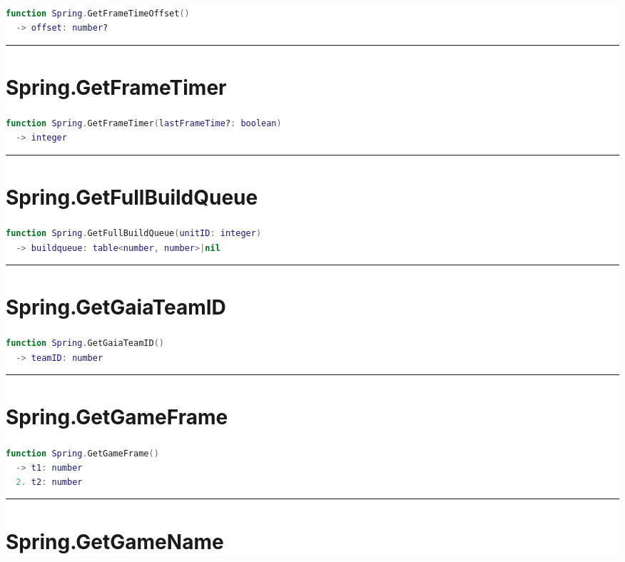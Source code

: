 
```lua
function Spring.GetFrameTimeOffset()
  -> offset: number?
```


---

# Spring.GetFrameTimer


```lua
function Spring.GetFrameTimer(lastFrameTime?: boolean)
  -> integer
```


---

# Spring.GetFullBuildQueue


```lua
function Spring.GetFullBuildQueue(unitID: integer)
  -> buildqueue: table<number, number>|nil
```


---

# Spring.GetGaiaTeamID


```lua
function Spring.GetGaiaTeamID()
  -> teamID: number
```


---

# Spring.GetGameFrame


```lua
function Spring.GetGameFrame()
  -> t1: number
  2. t2: number
```


---

# Spring.GetGameName
